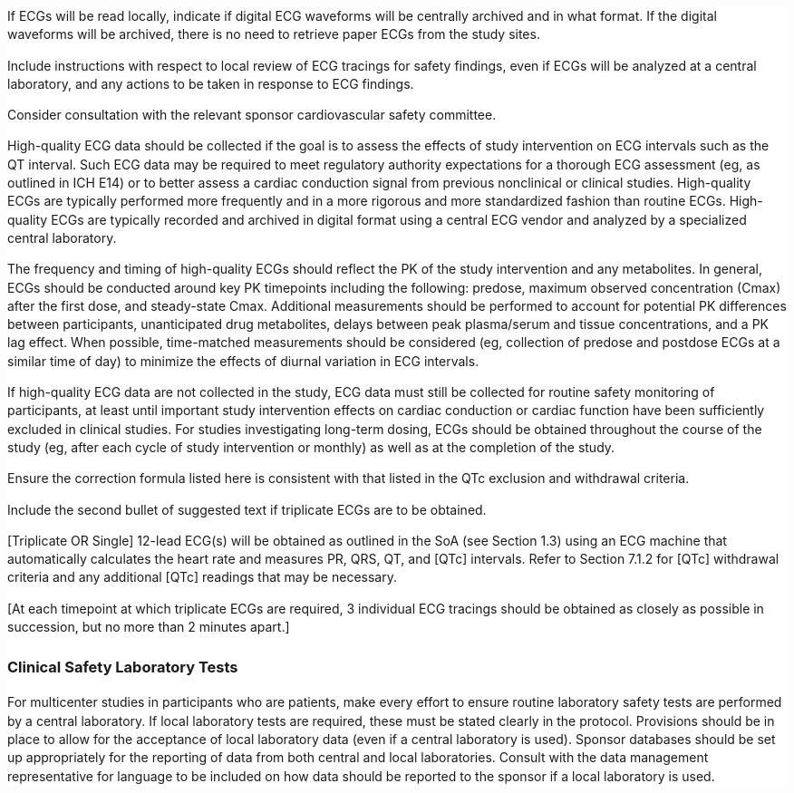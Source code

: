 If ECGs will be read locally, indicate if digital ECG waveforms will be centrally archived and in what format. If the digital waveforms will be archived, there is no need to retrieve paper ECGs from the study sites.

Include instructions with respect to local review of ECG tracings for safety findings, even if ECGs will be analyzed at a central laboratory, and any actions to be taken in response to ECG findings.

Consider consultation with the relevant sponsor cardiovascular safety committee.

High-quality ECG data should be collected if the goal is to assess the effects of study intervention on ECG intervals such as the QT interval. Such ECG data may be required to meet regulatory authority expectations for a thorough ECG assessment (eg, as outlined in ICH E14) or to better assess a cardiac conduction signal from previous nonclinical or clinical studies. High-quality ECGs are typically performed more frequently and in a more rigorous and more standardized fashion than routine ECGs. High-quality ECGs are typically recorded and archived in digital format using a central ECG vendor and analyzed by a specialized central laboratory.

The frequency and timing of high-quality ECGs should reflect the PK of the study intervention and any metabolites. In general, ECGs should be conducted around key PK timepoints including the following: predose, maximum observed concentration (Cmax) after the first dose, and steady-state Cmax. Additional measurements should be performed to account for potential PK differences between participants, unanticipated drug metabolites, delays between peak plasma/serum and tissue concentrations, and a PK lag effect. When possible, time-matched measurements should be considered (eg, collection of predose and postdose ECGs at a similar time of day) to minimize the effects of diurnal variation in ECG intervals.

If high-quality ECG data are not collected in the study, ECG data must still be collected for routine safety monitoring of participants, at least until important study intervention effects on cardiac conduction or cardiac function have been sufficiently excluded in clinical studies. For studies investigating long-term dosing, ECGs should be obtained throughout the course of the study (eg, after each cycle of study intervention or monthly) as well as at the completion of the study.

Ensure the correction formula listed here is consistent with that listed in the QTc exclusion and withdrawal criteria.

Include the second bullet of suggested text if triplicate ECGs are to be obtained.

<Start of example text>

[Triplicate OR Single] 12-lead ECG(s) will be obtained as outlined in the SoA (see Section 1.3) using an ECG machine that automatically calculates the heart rate and measures PR, QRS, QT, and [QTc] intervals. Refer to Section 7.1.2 for [QTc] withdrawal criteria and any additional [QTc] readings that may be necessary.

[At each timepoint at which triplicate ECGs are required, 3 individual ECG tracings should be obtained as closely as possible in succession, but no more than 2 minutes apart.]

<End of example text>

### Clinical Safety Laboratory Tests

For multicenter studies in participants who are patients, make every effort to ensure routine laboratory safety tests are performed by a central laboratory. If local laboratory tests are required, these must be stated clearly in the protocol. Provisions should be in place to allow for the acceptance of local laboratory data (even if a central laboratory is used). Sponsor databases should be set up appropriately for the reporting of data from both central and local laboratories. Consult with the data management representative for language to be included on how data should be reported to the sponsor if a local laboratory is used.

